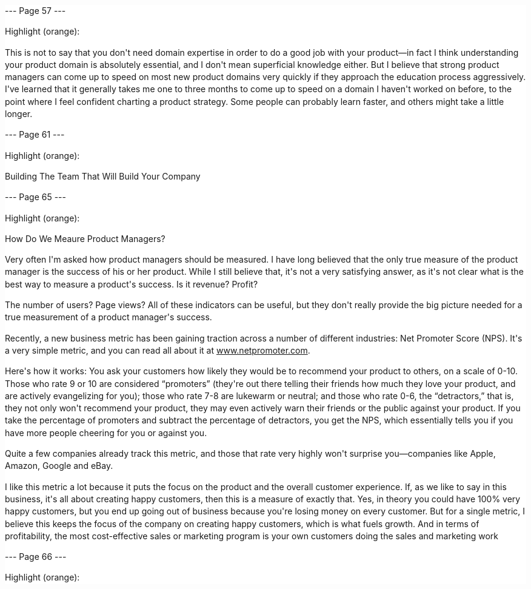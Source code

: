 --- Page 57 ---

Highlight (orange):

This is not to say that you don't need domain expertise in order to do a good job with your product—in fact I think understanding your product domain is absolutely essential, and I don't mean superficial knowledge either. But I believe that strong product managers can come up to speed on most new product domains very quickly if they approach the education process aggressively. I've learned that it generally takes me one to three months to come up to speed on a domain I haven't worked on before, to the point where I feel confident charting a product strategy. Some people can probably learn faster, and others might take a little longer.

--- Page 61 ---

Highlight (orange):

Building The Team That Will Build Your Company

--- Page 65 ---

Highlight (orange):

How Do We Meaure Product Managers?

Very often I'm asked how product managers should be measured. I have long believed that the only true measure of the product manager is the success of his or her product. While I still believe that, it's not a very satisfying answer, as it's not clear what is the best way to measure a product's success. Is it revenue? Profit?

The number of users? Page views? All of these indicators can be useful, but they don't really provide the big picture needed for a true measurement of a product manager's success.

Recently, a new business metric has been gaining traction across a number of different industries: Net Promoter Score (NPS). It's a very simple metric, and you can read all about it at www.netpromoter.com.

Here's how it works: You ask your customers how likely they would be to recommend your product to others, on a scale of 0-10. Those who rate 9 or 10 are considered “promoters” (they're out there telling their friends how much they love your product, and are actively evangelizing for you); those who rate 7-8 are lukewarm or neutral; and those who rate 0-6, the “detractors,” that is, they not only won't recommend your product, they may even actively warn their friends or the public against your product. If you take the percentage of promoters and subtract the percentage of detractors, you get the NPS, which essentially tells you if you have more people cheering for you or against you.

Quite a few companies already track this metric, and those that rate very highly won't surprise you—companies like Apple, Amazon, Google and eBay.

I like this metric a lot because it puts the focus on the product and the overall customer experience. If, as we like to say in this business, it's all about creating happy customers, then this is a measure of exactly that. Yes, in theory you could have 100% very happy customers, but you end up going out of business because you're losing money on every customer. But for a single metric, I believe this keeps the focus of the company on creating happy customers, which is what fuels growth. And in terms of profitability, the most cost-effective sales or marketing program is your own customers doing the sales and marketing work

--- Page 66 ---

Highlight (orange):
